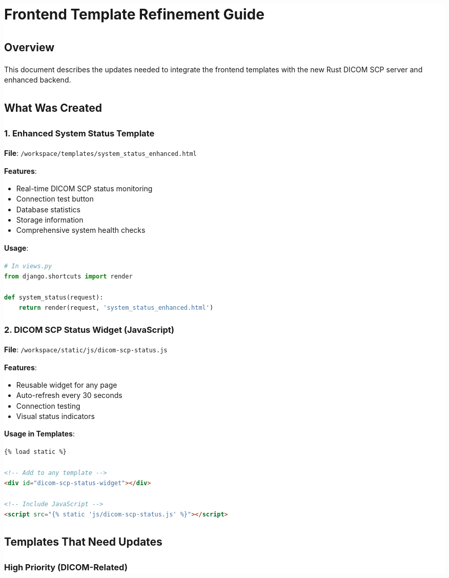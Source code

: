 # Frontend Template Refinement Guide

## Overview

This document describes the updates needed to integrate the frontend templates with the new Rust DICOM SCP server and enhanced backend.

## What Was Created

### 1. Enhanced System Status Template
**File**: `/workspace/templates/system_status_enhanced.html`

**Features**:
- Real-time DICOM SCP status monitoring
- Connection test button
- Database statistics
- Storage information
- Comprehensive system health checks

**Usage**:
```python
# In views.py
from django.shortcuts import render

def system_status(request):
    return render(request, 'system_status_enhanced.html')
```

### 2. DICOM SCP Status Widget (JavaScript)
**File**: `/workspace/static/js/dicom-scp-status.js`

**Features**:
- Reusable widget for any page
- Auto-refresh every 30 seconds
- Connection testing
- Visual status indicators

**Usage in Templates**:
```html
{% load static %}

<!-- Add to any template -->
<div id="dicom-scp-status-widget"></div>

<!-- Include JavaScript -->
<script src="{% static 'js/dicom-scp-status.js' %}"></script>
```

## Templates That Need Updates

### High Priority (DICOM-Related)
